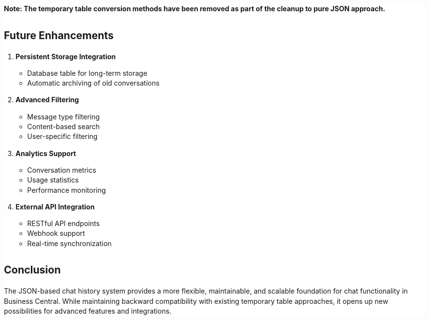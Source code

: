 **Note: The temporary table conversion methods have been removed as part of the cleanup to pure JSON approach.**

## Future Enhancements

1. **Persistent Storage Integration**
   - Database table for long-term storage
   - Automatic archiving of old conversations

2. **Advanced Filtering**
   - Message type filtering
   - Content-based search
   - User-specific filtering

3. **Analytics Support**
   - Conversation metrics
   - Usage statistics
   - Performance monitoring

4. **External API Integration**
   - RESTful API endpoints
   - Webhook support
   - Real-time synchronization

## Conclusion

The JSON-based chat history system provides a more flexible, maintainable, and scalable foundation for chat functionality in Business Central. While maintaining backward compatibility with existing temporary table approaches, it opens up new possibilities for advanced features and integrations.
